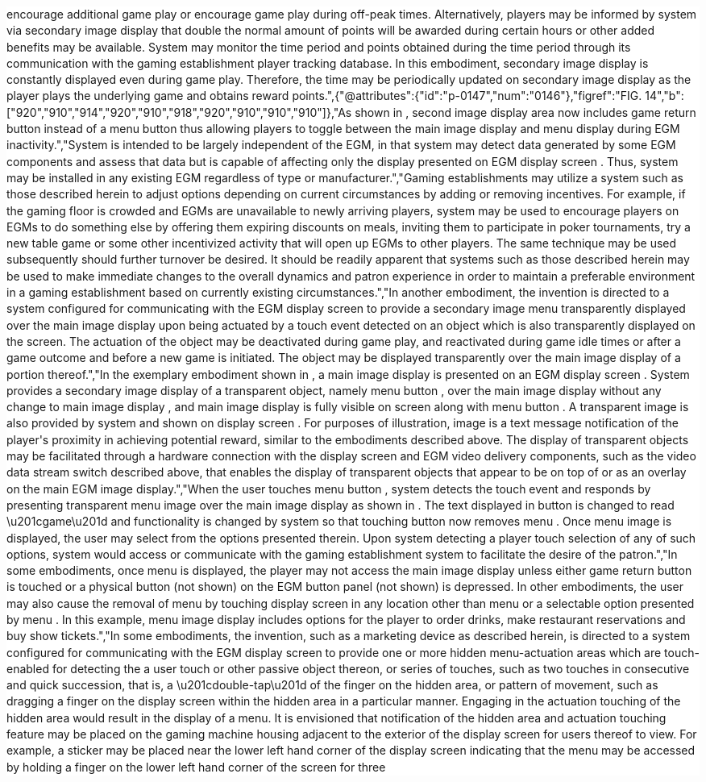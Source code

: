 encourage additional game play or encourage game play during off-peak times. Alternatively, players may be informed by system  via secondary image display  that double the normal amount of points will be awarded during certain hours or other added benefits may be available. System  may monitor the time period and points obtained during the time period through its communication with the gaming establishment player tracking database. In this embodiment, secondary image display  is constantly displayed even during game play. Therefore, the time may be periodically updated on secondary image display  as the player plays the underlying game and obtains reward points.",{"@attributes":{"id":"p-0147","num":"0146"},"figref":"FIG. 14","b":["920","910","914","920","910","918","920","910","910","910"]},"As shown in , second image display area now includes game return button  instead of a menu button thus allowing players to toggle between the main image display  and menu display  during EGM inactivity.","System  is intended to be largely independent of the EGM, in that system  may detect data generated by some EGM components and assess that data but is capable of affecting only the display presented on EGM display screen . Thus, system  may be installed in any existing EGM regardless of type or manufacturer.","Gaming establishments may utilize a system such as those described herein to adjust options depending on current circumstances by adding or removing incentives. For example, if the gaming floor is crowded and EGMs are unavailable to newly arriving players, system  may be used to encourage players on EGMs to do something else by offering them expiring discounts on meals, inviting them to participate in poker tournaments, try a new table game or some other incentivized activity that will open up EGMs to other players. The same technique may be used subsequently should further turnover be desired. It should be readily apparent that systems such as those described herein may be used to make immediate changes to the overall dynamics and patron experience in order to maintain a preferable environment in a gaming establishment based on currently existing circumstances.","In another embodiment, the invention is directed to a system configured for communicating with the EGM display screen to provide a secondary image menu transparently displayed over the main image display upon being actuated by a touch event detected on an object which is also transparently displayed on the screen. The actuation of the object may be deactivated during game play, and reactivated during game idle times or after a game outcome and before a new game is initiated. The object may be displayed transparently over the main image display of a portion thereof.","In the exemplary embodiment shown in , a main image display  is presented on an EGM display screen . System  provides a secondary image display of a transparent object, namely menu button , over the main image display  without any change to main image display , and main image display  is fully visible on screen  along with menu button . A transparent image  is also provided by system  and shown on display screen . For purposes of illustration, image  is a text message notification of the player's proximity in achieving potential reward, similar to the embodiments described above. The display of transparent objects may be facilitated through a hardware connection with the display screen and EGM video delivery components, such as the video data stream switch described above, that enables the display of transparent objects that appear to be on top of or as an overlay on the main EGM image display.","When the user touches menu button , system  detects the touch event and responds by presenting transparent menu image  over the main image display as shown in . The text displayed in button  is changed to read \u201cgame\u201d and functionality is changed by system  so that touching button  now removes menu . Once menu image  is displayed, the user may select from the options presented therein. Upon system  detecting a player touch selection of any of such options, system  would access or communicate with the gaming establishment system to facilitate the desire of the patron.","In some embodiments, once menu  is displayed, the player may not access the main image display  unless either game return button  is touched or a physical button (not shown) on the EGM button panel (not shown) is depressed. In other embodiments, the user may also cause the removal of menu  by touching display screen  in any location other than menu  or a selectable option presented by menu . In this example, menu image display  includes options for the player to order drinks, make restaurant reservations and buy show tickets.","In some embodiments, the invention, such as a marketing device as described herein, is directed to a system configured for communicating with the EGM display screen to provide one or more hidden menu-actuation areas which are touch-enabled for detecting the a user touch or other passive object thereon, or series of touches, such as two touches in consecutive and quick succession, that is, a \u201cdouble-tap\u201d of the finger on the hidden area, or pattern of movement, such as dragging a finger on the display screen within the hidden area in a particular manner. Engaging in the actuation touching of the hidden area would result in the display of a menu. It is envisioned that notification of the hidden area and actuation touching feature may be placed on the gaming machine housing adjacent to the exterior of the display screen for users thereof to view. For example, a sticker may be placed near the lower left hand corner of the display screen indicating that the menu may be accessed by holding a finger on the lower left hand corner of the screen for three